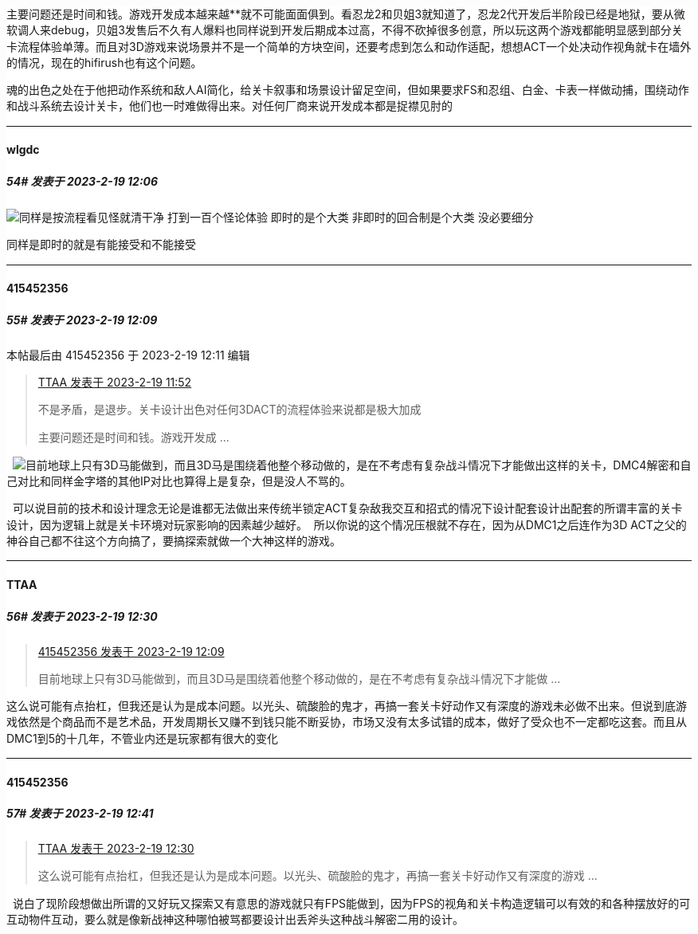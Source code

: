 主要问题还是时间和钱。游戏开发成本越来越**就不可能面面俱到。看忍龙2和贝姐3就知道了，忍龙2代开发后半阶段已经是地狱，要从微软调人来debug，贝姐3发售后不久有人爆料也同样说到开发后期成本过高，不得不砍掉很多创意，所以玩这两个游戏都能明显感到部分关卡流程体验单薄。而且对3D游戏来说场景并不是一个简单的方块空间，还要考虑到怎么和动作适配，想想ACT一个处决动作视角就卡在墙外的情况，现在的hifirush也有这个问题。

魂的出色之处在于他把动作系统和敌人AI简化，给关卡叙事和场景设计留足空间，但如果要求FS和忍组、白金、卡表一样做动捕，围绕动作和战斗系统去设计关卡，他们也一时难做得出来。对任何厂商来说开发成本都是捉襟见肘的

*****

####  wlgdc  
##### 54#       发表于 2023-2-19 12:06

<img src="https://static.saraba1st.com/image/smiley/face2017/053.png" referrerpolicy="no-referrer">同样是按流程看见怪就清干净 打到一百个怪论体验 即时的是个大类 非即时的回合制是个大类 没必要细分

同样是即时的就是有能接受和不能接受

*****

####  415452356  
##### 55#       发表于 2023-2-19 12:09

 本帖最后由 415452356 于 2023-2-19 12:11 编辑 
<blockquote><a href="httphttps://bbs.saraba1st.com/2b/forum.php?mod=redirect&amp;goto=findpost&amp;pid=59805904&amp;ptid=2120341" target="_blank">TTAA 发表于 2023-2-19 11:52</a>

不是矛盾，是退步。关卡设计出色对任何3DACT的流程体验来说都是极大加成

主要问题还是时间和钱。游戏开发成 ...</blockquote>
  <img src="https://static.saraba1st.com/image/smiley/face2017/067.png" referrerpolicy="no-referrer">目前地球上只有3D马能做到，而且3D马是围绕着他整个移动做的，是在不考虑有复杂战斗情况下才能做出这样的关卡，DMC4解密和自己对比和同样金字塔的其他IP对比也算得上是复杂，但是没人不骂的。

  可以说目前的技术和设计理念无论是谁都无法做出来传统半锁定ACT复杂敌我交互和招式的情况下设计配套设计出配套的所谓丰富的关卡设计，因为逻辑上就是关卡环境对玩家影响的因素越少越好。  所以你说的这个情况压根就不存在，因为从DMC1之后连作为3D ACT之父的神谷自己都不往这个方向搞了，要搞探索就做一个大神这样的游戏。

*****

####  TTAA  
##### 56#       发表于 2023-2-19 12:30

<blockquote><a href="httphttps://bbs.saraba1st.com/2b/forum.php?mod=redirect&amp;goto=findpost&amp;pid=59806118&amp;ptid=2120341" target="_blank">415452356 发表于 2023-2-19 12:09</a>

目前地球上只有3D马能做到，而且3D马是围绕着他整个移动做的，是在不考虑有复杂战斗情况下才能做 ...</blockquote>
这么说可能有点抬杠，但我还是认为是成本问题。以光头、硫酸脸的鬼才，再搞一套关卡好动作又有深度的游戏未必做不出来。但说到底游戏依然是个商品而不是艺术品，开发周期长又赚不到钱只能不断妥协，市场又没有太多试错的成本，做好了受众也不一定都吃这套。而且从DMC1到5的十几年，不管业内还是玩家都有很大的变化

*****

####  415452356  
##### 57#       发表于 2023-2-19 12:41

<blockquote><a href="httphttps://bbs.saraba1st.com/2b/forum.php?mod=redirect&amp;goto=findpost&amp;pid=59806326&amp;ptid=2120341" target="_blank">TTAA 发表于 2023-2-19 12:30</a>

这么说可能有点抬杠，但我还是认为是成本问题。以光头、硫酸脸的鬼才，再搞一套关卡好动作又有深度的游戏 ...</blockquote>
  说白了现阶段想做出所谓的又好玩又探索又有意思的游戏就只有FPS能做到，因为FPS的视角和关卡构造逻辑可以有效的和各种摆放好的可互动物件互动，要么就是像新战神这种哪怕被骂都要设计出丢斧头这种战斗解密二用的设计。
